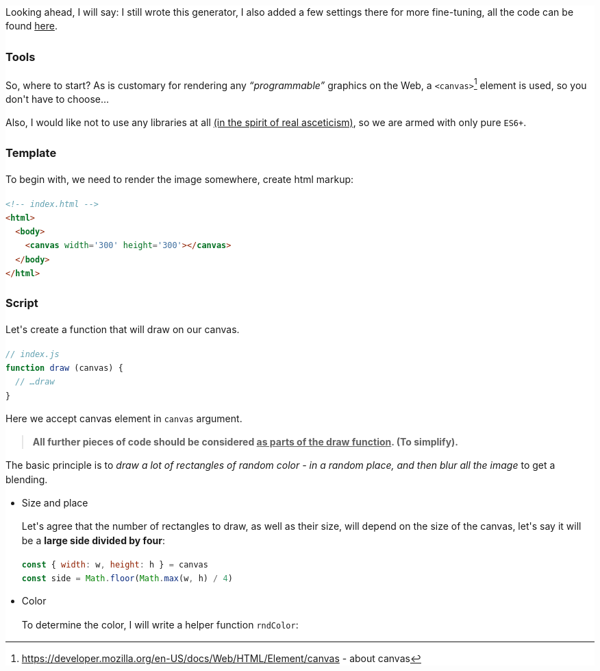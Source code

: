 Looking ahead, I will say: I still wrote this generator,
I also added a few settings there for more fine-tuning,
all the code can be found [here](https://git.ceigh.com/?p=troxler.git;a=tree).

### Tools

So, where to start? As is customary for rendering any <i>“programmable”</i> graphics on the Web,
a `<canvas>`[^3] element is used, so you don't have to choose…

Also, I would like not to use any libraries at all <ins>(in the spirit of real asceticism)</ins>,
so we are armed with only pure `ES6+`.

### Template

To begin with, we need to render the image somewhere, create html markup:

```html
<!-- index.html -->
<html>
  <body>
    <canvas width='300' height='300'></canvas>
  </body>
</html>
```

### Script

Let's create a function that will draw on our canvas.

```js
// index.js
function draw (canvas) {
  // …draw
}
```

Here we accept canvas element in `canvas` argument.

>**All further pieces of code should be considered <ins>as parts of the draw function</ins>.
>(To simplify).**

The basic principle is to <i>draw a lot of rectangles of random color - in a random place,
and then blur all the image</i> to get a blending.

- Size and place

  Let's agree that the number of rectangles to draw, as well as their size,
  will depend on the size of the canvas,
  let's say it will be a **large side divided by four**:

  ```js
  const { width: w, height: h } = canvas
  const side = Math.floor(Math.max(w, h) / 4)
  ```

- Color

  To determine the color, I will write a helper function `rndColor`:


[^1]: https://en.wikipedia.org/wiki/Optical_illusion - about illusions
[^2]: https://en.wikipedia.org/wiki/Troxler%27s_fading - about “Troxler's Effect”
[^3]: https://developer.mozilla.org/en-US/docs/Web/HTML/Element/canvas - about canvas
[^4]: https://en.wikipedia.org/wiki/RGB_color_model - RGB
[^5]: https://developer.mozilla.org/en-US/docs/Web/API/CanvasRenderingContext2D - about canvas context
[^6]: https://developer.mozilla.org/en-US/docs/Web/API/CanvasRenderingContext2D/filter - canvas filter
[^7]: https://npmjs.com/troxler - npm package
[^8]: https://git.ceigh.com/?p=troxler.git;a=tree - repository with code
[^9]: https://github.com/ceigh/troxler - github mirror
